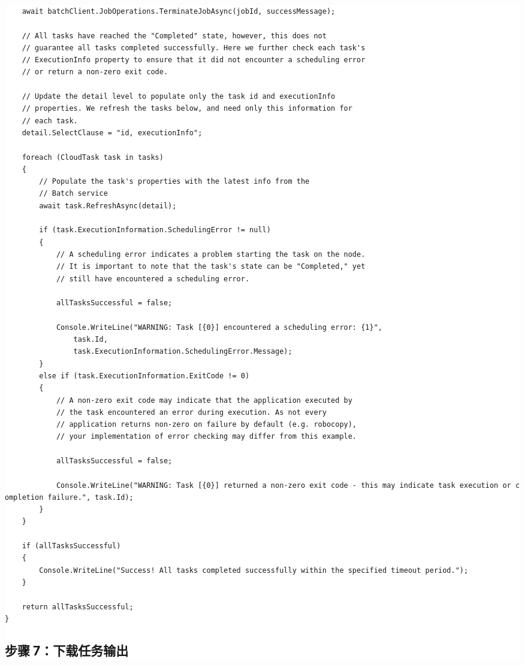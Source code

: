 	    await batchClient.JobOperations.TerminateJobAsync(jobId, successMessage);

	    // All tasks have reached the "Completed" state, however, this does not
	    // guarantee all tasks completed successfully. Here we further check each task's
	    // ExecutionInfo property to ensure that it did not encounter a scheduling error
	    // or return a non-zero exit code.

	    // Update the detail level to populate only the task id and executionInfo
	    // properties. We refresh the tasks below, and need only this information for
	    // each task.
	    detail.SelectClause = "id, executionInfo";

	    foreach (CloudTask task in tasks)
	    {
	        // Populate the task's properties with the latest info from the
	        // Batch service
	        await task.RefreshAsync(detail);

	        if (task.ExecutionInformation.SchedulingError != null)
	        {
	            // A scheduling error indicates a problem starting the task on the node.
	            // It is important to note that the task's state can be "Completed," yet
	            // still have encountered a scheduling error.

	            allTasksSuccessful = false;

	            Console.WriteLine("WARNING: Task [{0}] encountered a scheduling error: {1}",
	                task.Id,
	                task.ExecutionInformation.SchedulingError.Message);
	        }
	        else if (task.ExecutionInformation.ExitCode != 0)
	        {
	            // A non-zero exit code may indicate that the application executed by
	            // the task encountered an error during execution. As not every
	            // application returns non-zero on failure by default (e.g. robocopy),
	            // your implementation of error checking may differ from this example.

	            allTasksSuccessful = false;

	            Console.WriteLine("WARNING: Task [{0}] returned a non-zero exit code - this may indicate task execution or completion failure.", task.Id);
	        }
	    }

	    if (allTasksSuccessful)
	    {
	        Console.WriteLine("Success! All tasks completed successfully within the specified timeout period.");
	    }

	    return allTasksSuccessful;
	}

## <a name="step-7-download-task-output"></a>步骤 7：下载任务输出


[azure_batch]: /home/features/batch/
[azure_free_account]: /pricing/1rmb-trial/
[azure_portal]: https://portal.azure.cn
[github_batchexplorer]: https://github.com/Azure/azure-batch-samples/tree/master/CSharp/BatchExplorer
[github_dotnettutorial]: https://github.com/Azure/azure-batch-samples/tree/master/CSharp/ArticleProjects/DotNetTutorial
[github_samples]: https://github.com/Azure/azure-batch-samples
[github_samples_common]: https://github.com/Azure/azure-batch-samples/tree/master/CSharp/Common
[github_samples_zip]: https://github.com/Azure/azure-batch-samples/archive/master.zip
[github_topnwords]: https://github.com/Azure/azure-batch-samples/tree/master/CSharp/TopNWords
[net_api]: http://msdn.microsoft.com/zh-cn/library/azure/mt348682.aspx
[net_api_storage]: https://msdn.microsoft.com/zh-cn/library/azure/mt347887.aspx
[net_batchclient]: https://msdn.microsoft.com/zh-cn/library/azure/microsoft.azure.batch.batchclient.aspx
[net_cloudblobclient]: https://msdn.microsoft.com/zh-cn/library/microsoft.windowsazure.storage.blob.cloudblobclient.aspx
[net_cloudblobcontainer]: https://msdn.microsoft.com/zh-cn/library/microsoft.windowsazure.storage.blob.cloudblobcontainer.aspx
[net_cloudstorageaccount]: https://msdn.microsoft.com/zh-cn/library/azure/microsoft.windowsazure.storage.cloudstorageaccount.aspx
[net_cloudserviceconfiguration]: https://msdn.microsoft.com/zh-cn/library/azure/microsoft.azure.batch.cloudserviceconfiguration.aspx
[net_container_delete]: https://msdn.microsoft.com/zh-cn/library/microsoft.windowsazure.storage.blob.cloudblobcontainer.deleteifexistsasync.aspx
[net_job]: https://msdn.microsoft.com/zh-cn/library/azure/microsoft.azure.batch.cloudjob.aspx
[net_job_poolinfo]: https://msdn.microsoft.com/zh-cn/library/azure/microsoft.azure.batch.protocol.models.cloudjob.poolinformation.aspx
[net_joboperations]: https://msdn.microsoft.com/zh-cn/library/azure/microsoft.azure.batch.batchclient.joboperations
[net_joboperations_terminatejob]: https://msdn.microsoft.com/zh-cn/library/azure/microsoft.azure.batch.joboperations.terminatejobasync.aspx
[net_jobpreptask]: https://msdn.microsoft.com/zh-cn/library/azure/microsoft.azure.batch.cloudjob.jobpreparationtask.aspx
[net_jobreltask]: https://msdn.microsoft.com/zh-cn/library/azure/microsoft.azure.batch.cloudjob.jobreleasetask.aspx
[net_node]: https://msdn.microsoft.com/zh-cn/library/azure/microsoft.azure.batch.computenode.aspx
[net_odatadetaillevel]: https://msdn.microsoft.com/zh-cn/library/azure/microsoft.azure.batch.odatadetaillevel.aspx
[net_pool]: https://msdn.microsoft.com/zh-cn/library/azure/microsoft.azure.batch.cloudpool.aspx
[net_pool_create]: https://msdn.microsoft.com/zh-cn/library/azure/microsoft.azure.batch.pooloperations.createpool.aspx
[net_pool_starttask]: https://msdn.microsoft.com/zh-cn/library/azure/microsoft.azure.batch.cloudpool.starttask.aspx
[net_pooloperations]: https://msdn.microsoft.com/zh-cn/library/azure/microsoft.azure.batch.batchclient.pooloperations
[net_resourcefile]: https://msdn.microsoft.com/zh-cn/library/azure/microsoft.azure.batch.resourcefile.aspx
[net_resourcefile_blobsource]: https://msdn.microsoft.com/zh-cn/library/azure/microsoft.azure.batch.resourcefile.blobsource.aspx
[net_sas_blob]: https://msdn.microsoft.com/zh-cn/library/azure/microsoft.windowsazure.storage.blob.cloudblob.getsharedaccesssignature.aspx
[net_sas_container]: https://msdn.microsoft.com/zh-cn/library/azure/microsoft.windowsazure.storage.blob.cloudblobcontainer.getsharedaccesssignature.aspx
[net_starttask]: https://msdn.microsoft.com/zh-cn/library/azure/microsoft.azure.batch.starttask.aspx
[net_starttask_resourcefiles]: https://msdn.microsoft.com/zh-cn/library/azure/microsoft.azure.batch.starttask.resourcefiles.aspx
[net_task]: https://msdn.microsoft.com/zh-cn/library/azure/microsoft.azure.batch.cloudtask.aspx
[net_task_resourcefiles]: https://msdn.microsoft.com/zh-cn/library/azure/microsoft.azure.batch.cloudtask.resourcefiles.aspx
[net_taskstate]: https://msdn.microsoft.com/zh-cn/library/azure/microsoft.azure.batch.common.taskstate.aspx
[net_taskstatemonitor]: https://msdn.microsoft.com/zh-cn/library/azure/microsoft.azure.batch.taskstatemonitor.aspx
[net_thread_sleep]: https://msdn.microsoft.com/zh-cn/library/274eh01d(v=vs.110).aspx
[net_virtualmachineconfiguration]: https://msdn.microsoft.com/zh-cn/library/azure/microsoft.azure.batch.virtualmachineconfiguration.aspx
[nuget_packagemgr]: https://docs.nuget.org/consume/installing-nuget
[nuget_restore]: https://docs.nuget.org/consume/package-restore/msbuild-integrated#enabling-package-restore-during-build
[storage_explorers]: http://storageexplorer.com/
[visual_studio]: https://www.visualstudio.com/products/vs-2015-product-editions
[1]: ./media/batch-dotnet-get-started/batch_workflow_01_sm.png "在 Azure 存储中创建容器"
[2]: ./media/batch-dotnet-get-started/batch_workflow_02_sm.png "将任务应用程序和输入（数据）文件上载到容器"
[3]: ./media/batch-dotnet-get-started/batch_workflow_03_sm.png "创建 Batch 池"
[4]: ./media/batch-dotnet-get-started/batch_workflow_04_sm.png "创建 Batch 作业"
[5]: ./media/batch-dotnet-get-started/batch_workflow_05_sm.png "将任务添加到作业"
[6]: ./media/batch-dotnet-get-started/batch_workflow_06_sm.png "监视任务"
[7]: ./media/batch-dotnet-get-started/batch_workflow_07_sm.png "从存储空间下载任务输出"
[8]: ./media/batch-dotnet-get-started/batch_workflow_sm.png "Batch 解决方案工作流（完整流程图）"
[9]: ./media/batch-dotnet-get-started/credentials_batch_sm.png "门户中的 Batch 凭据"
[10]: ./media/batch-dotnet-get-started/credentials_storage_sm.png "门户中的存储空间凭据"
[11]: ./media/batch-dotnet-get-started/batch_workflow_minimal_sm.png "Batch 解决方案工作流（精简流程图）"